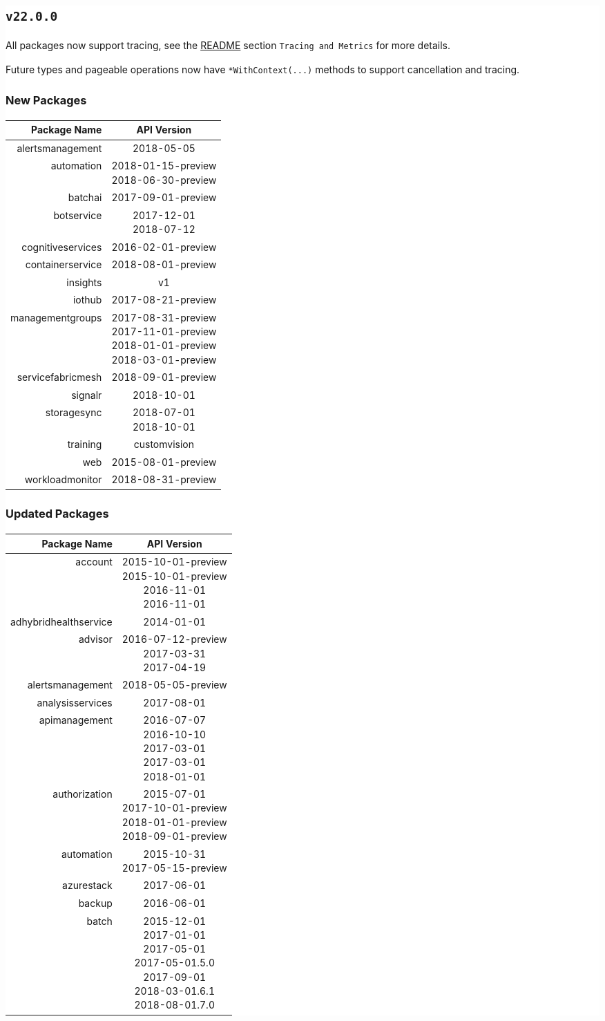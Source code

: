 ## `v22.0.0`

All packages now support tracing, see the [README](./README.md) section `Tracing and Metrics` for more details.

Future types and pageable operations now have `*WithContext(...)` methods to support cancellation and tracing.

### New Packages

|      Package Name |                                       API Version                                       |
| ----------------: | :-------------------------------------------------------------------------------------: |
|  alertsmanagement |                                       2018-05-05                                        |
|        automation |                        2018-01-15-preview<br/>2018-06-30-preview                        |
|           batchai |                                   2017-09-01-preview                                    |
|        botservice |                                2017-12-01<br/>2018-07-12                                |
| cognitiveservices |                                   2016-02-01-preview                                    |
|  containerservice |                                   2018-08-01-preview                                    |
|          insights |                                           v1                                            |
|            iothub |                                   2017-08-21-preview                                    |
|  managementgroups | 2017-08-31-preview<br/>2017-11-01-preview<br/>2018-01-01-preview<br/>2018-03-01-preview |
| servicefabricmesh |                                   2018-09-01-preview                                    |
|           signalr |                                       2018-10-01                                        |
|       storagesync |                                2018-07-01<br/>2018-10-01                                |
|          training |                                      customvision                                       |
|               web |                                   2015-08-01-preview                                    |
|   workloadmonitor |                                   2018-08-31-preview                                    |

### Updated Packages

|          Package Name |                                                                                                                            API Version                                                                                                                             |
| --------------------: | :----------------------------------------------------------------------------------------------------------------------------------------------------------------------------------------------------------------------------------------------------------------: |
|               account |                                                                                              2015-10-01-preview<br/>2015-10-01-preview<br/>2016-11-01<br/>2016-11-01                                                                                               |
| adhybridhealthservice |                                                                                                                             2014-01-01                                                                                                                             |
|               advisor |                                                                                                          2016-07-12-preview<br/>2017-03-31<br/>2017-04-19                                                                                                          |
|      alertsmanagement |                                                                                                                         2018-05-05-preview                                                                                                                         |
|      analysisservices |                                                                                                                             2017-08-01                                                                                                                             |
|         apimanagement |                                                                                               2016-07-07<br/>2016-10-10<br/>2017-03-01<br/>2017-03-01<br/>2018-01-01                                                                                               |
|         authorization |                                                                                          2015-07-01<br/>2017-10-01-preview<br/>2018-01-01-preview<br/>2018-09-01-preview                                                                                           |
|            automation |                                                                                                                 2015-10-31<br/>2017-05-15-preview                                                                                                                  |
|            azurestack |                                                                                                                             2017-06-01                                                                                                                             |
|                backup |                                                                                                                             2016-06-01                                                                                                                             |
|                 batch |                                                                          2015-12-01<br/>2017-01-01<br/>2017-05-01<br/>2017-05-01.5.0<br/>2017-09-01<br/>2018-03-01.6.1<br/>2018-08-01.7.0                                                                          |